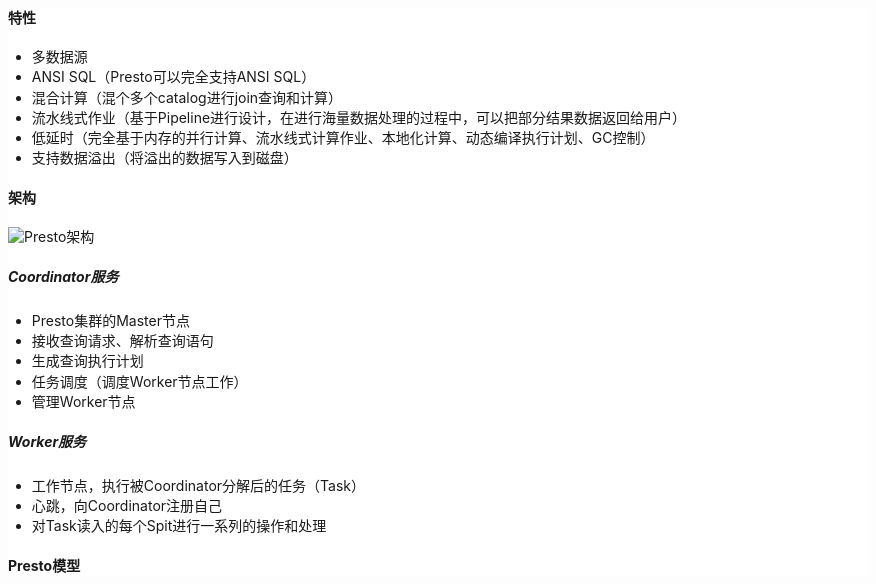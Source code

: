 #### 特性

- 多数据源
- ANSI SQL（Presto可以完全支持ANSI SQL）
- 混合计算（混个多个catalog进行join查询和计算）
- 流水线式作业（基于Pipeline进行设计，在进行海量数据处理的过程中，可以把部分结果数据返回给用户）
- 低延时（完全基于内存的并行计算、流水线式计算作业、本地化计算、动态编译执行计划、GC控制）
- 支持数据溢出（将溢出的数据写入到磁盘）

#### 架构

![Presto架构](..\..\images\presto\Presto架构.png)

##### Coordinator服务

- Presto集群的Master节点
- 接收查询请求、解析查询语句
- 生成查询执行计划
- 任务调度（调度Worker节点工作）
- 管理Worker节点

##### Worker服务

- 工作节点，执行被Coordinator分解后的任务（Task）
- 心跳，向Coordinator注册自己
- 对Task读入的每个Spit进行一系列的操作和处理

#### Presto模型
